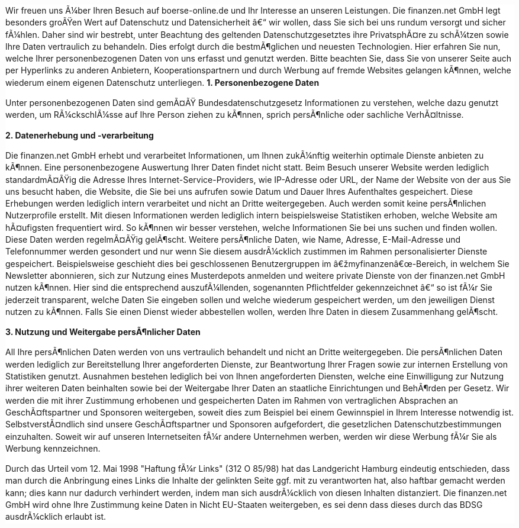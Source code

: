 Wir freuen uns Ã¼ber Ihren Besuch auf boerse-online.de und Ihr Interesse an unseren Leistungen. Die finanzen.net GmbH legt besonders groÃŸen Wert auf Datenschutz und Datensicherheit â€“ wir wollen, dass Sie sich bei uns rundum versorgt und sicher fÃ¼hlen. Daher sind wir bestrebt, unter Beachtung des geltenden Datenschutzgesetztes ihre PrivatsphÃ¤re zu schÃ¼tzen sowie Ihre Daten vertraulich zu behandeln. Dies erfolgt durch die bestmÃ¶glichen und neuesten Technologien. Hier erfahren Sie nun, welche Ihrer personenbezogenen Daten von uns erfasst und genutzt werden. Bitte beachten Sie, dass Sie von unserer Seite auch per Hyperlinks zu anderen Anbietern, Kooperationspartnern und durch Werbung auf fremde Websites gelangen kÃ¶nnen, welche wiederum einem eigenen Datenschutz unterliegen.
**1. Personenbezogene Daten**

Unter personenbezogenen Daten sind gemÃ¤ÃŸ Bundesdatenschutzgesetz Informationen zu verstehen, welche dazu genutzt werden, um RÃ¼ckschlÃ¼sse auf Ihre Person ziehen zu kÃ¶nnen, sprich persÃ¶nliche oder sachliche VerhÃ¤ltnisse.

**2. Datenerhebung und -verarbeitung**

Die finanzen.net GmbH erhebt und verarbeitet Informationen, um Ihnen zukÃ¼nftig weiterhin optimale Dienste anbieten zu kÃ¶nnen. Eine personenbezogene Auswertung Ihrer Daten findet nicht statt. Beim Besuch unserer Website werden lediglich standardmÃ¤ÃŸig die Adresse Ihres Internet-Service-Providers, wie IP-Adresse oder URL, der Name der Website von der aus Sie uns besucht haben, die Website, die Sie bei uns aufrufen sowie Datum und Dauer Ihres Aufenthaltes gespeichert. Diese Erhebungen werden lediglich intern verarbeitet und nicht an Dritte weitergegeben. Auch werden somit keine persÃ¶nlichen Nutzerprofile erstellt. Mit diesen Informationen werden lediglich intern beispielsweise Statistiken erhoben, welche Website am hÃ¤ufigsten frequentiert wird. So kÃ¶nnen wir besser verstehen, welche Informationen Sie bei uns suchen und finden wollen. Diese Daten werden regelmÃ¤ÃŸig gelÃ¶scht. Weitere persÃ¶nliche Daten, wie Name, Adresse, E-Mail-Adresse und Telefonnummer werden gesondert und nur wenn Sie diesem ausdrÃ¼cklich zustimmen im Rahmen personalisierter Dienste gespeichert. Beispielsweise geschieht dies bei geschlossenen Benutzergruppen im â€žmyfinanzenâ€œ-Bereich, in welchem Sie Newsletter abonnieren, sich zur Nutzung eines Musterdepots anmelden und weitere private Dienste von der finanzen.net GmbH nutzen kÃ¶nnen. Hier sind die entsprechend auszufÃ¼llenden, sogenannten Pflichtfelder gekennzeichnet â€“ so ist fÃ¼r Sie jederzeit transparent, welche Daten Sie eingeben sollen und welche wiederum gespeichert werden, um den jeweiligen Dienst nutzen zu kÃ¶nnen. Falls Sie einen Dienst wieder abbestellen wollen, werden Ihre Daten in diesem Zusammenhang gelÃ¶scht.

**3. Nutzung und Weitergabe persÃ¶nlicher Daten**

All Ihre persÃ¶nlichen Daten werden von uns vertraulich behandelt und nicht an Dritte weitergegeben. Die persÃ¶nlichen Daten werden lediglich zur Bereitstellung Ihrer angeforderten Dienste, zur Beantwortung Ihrer Fragen sowie zur internen Erstellung von Statistiken genutzt. Ausnahmen bestehen lediglich bei von Ihnen angeforderten Diensten, welche eine Einwilligung zur Nutzung ihrer weiteren Daten beinhalten sowie bei der Weitergabe Ihrer Daten an staatliche Einrichtungen und BehÃ¶rden per Gesetz. Wir werden die mit ihrer Zustimmung erhobenen und gespeicherten Daten im Rahmen von vertraglichen Absprachen an GeschÃ¤ftspartner und Sponsoren weitergeben, soweit dies zum Beispiel bei einem Gewinnspiel in Ihrem Interesse notwendig ist. SelbstverstÃ¤ndlich sind unsere GeschÃ¤ftspartner und Sponsoren aufgefordert, die gesetzlichen Datenschutzbestimmungen einzuhalten. Soweit wir auf unseren Internetseiten fÃ¼r andere Unternehmen werben, werden wir diese Werbung fÃ¼r Sie als Werbung kennzeichnen.

Durch das Urteil vom 12. Mai 1998 "Haftung fÃ¼r Links" (312 O 85/98) hat das Landgericht Hamburg eindeutig entschieden, dass man durch die Anbringung eines Links die Inhalte der gelinkten Seite ggf. mit zu verantworten hat, also haftbar gemacht werden kann; dies kann nur dadurch verhindert werden, indem man sich ausdrÃ¼cklich von diesen Inhalten distanziert. Die finanzen.net GmbH wird ohne Ihre Zustimmung keine Daten in Nicht EU-Staaten weitergeben, es sei denn dass dieses durch das BDSG ausdrÃ¼cklich erlaubt ist.
